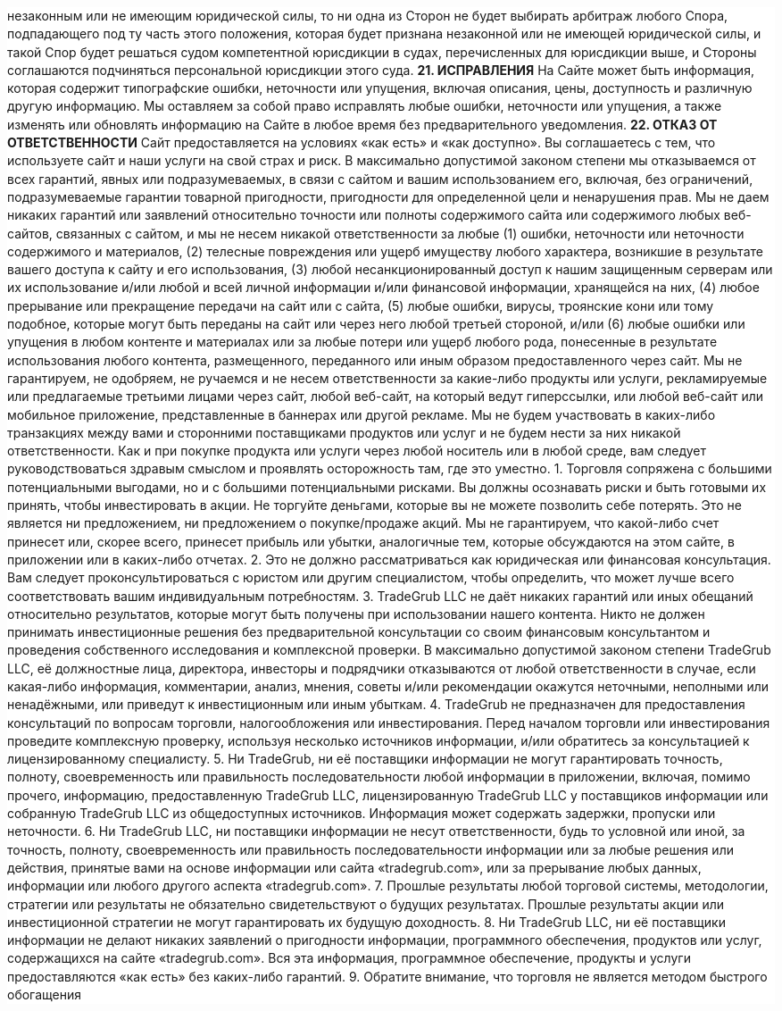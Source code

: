 незаконным или не имеющим юридической силы, то ни одна из Сторон не будет выбирать арбитраж любого Спора, подпадающего под ту часть этого положения, которая будет признана незаконной или не имеющей юридической силы, и такой Спор будет решаться судом компетентной юрисдикции в судах, перечисленных для юрисдикции выше, и Стороны соглашаются подчиняться персональной юрисдикции этого суда. **21. ИСПРАВЛЕНИЯ** На Сайте может быть информация, которая содержит типографские ошибки, неточности или упущения, включая описания, цены, доступность и различную другую информацию. Мы оставляем за собой право исправлять любые ошибки, неточности или упущения, а также изменять или обновлять информацию на Сайте в любое время без предварительного уведомления. **22. ОТКАЗ ОТ ОТВЕТСТВЕННОСТИ** Сайт предоставляется на условиях «как есть» и «как доступно». Вы соглашаетесь с тем, что используете сайт и наши услуги на свой страх и риск. В максимально допустимой законом степени мы отказываемся от всех гарантий, явных или подразумеваемых, в связи с сайтом и вашим использованием его, включая, без ограничений, подразумеваемые гарантии товарной пригодности, пригодности для определенной цели и ненарушения прав. Мы не даем никаких гарантий или заявлений относительно точности или полноты содержимого сайта или содержимого любых веб-сайтов, связанных с сайтом, и мы не несем никакой ответственности за любые (1) ошибки, неточности или неточности содержимого и материалов, (2) телесные повреждения или ущерб имуществу любого характера, возникшие в результате вашего доступа к сайту и его использования, (3) любой несанкционированный доступ к нашим защищенным серверам или их использование и/или любой и всей личной информации и/или финансовой информации, хранящейся на них, (4) любое прерывание или прекращение передачи на сайт или с сайта, (5) любые ошибки, вирусы, троянские кони или тому подобное, которые могут быть переданы на сайт или через него любой третьей стороной, и/или (6) любые ошибки или упущения в любом контенте и материалах или за любые потери или ущерб любого рода, понесенные в результате использования любого контента, размещенного, переданного или иным образом предоставленного через сайт. Мы не гарантируем, не одобряем, не ручаемся и не несем ответственности за какие-либо продукты или услуги, рекламируемые или предлагаемые третьими лицами через сайт, любой веб-сайт, на который ведут гиперссылки, или любой веб-сайт или мобильное приложение, представленные в баннерах или другой рекламе. Мы не будем участвовать в каких-либо транзакциях между вами и сторонними поставщиками продуктов или услуг и не будем нести за них никакой ответственности. Как и при покупке продукта или услуги через любой носитель или в любой среде, вам следует руководствоваться здравым смыслом и проявлять осторожность там, где это уместно. 1. Торговля сопряжена с большими потенциальными выгодами, но и с большими потенциальными рисками. Вы должны осознавать риски и быть готовыми их принять, чтобы инвестировать в акции. Не торгуйте деньгами, которые вы не можете позволить себе потерять. Это не является ни предложением, ни предложением о покупке/продаже акций. Мы не гарантируем, что какой-либо счет принесет или, скорее всего, принесет прибыль или убытки, аналогичные тем, которые обсуждаются на этом сайте, в приложении или в каких-либо отчетах. 2. Это не должно рассматриваться как юридическая или финансовая консультация. Вам следует проконсультироваться с юристом или другим специалистом, чтобы определить, что может лучше всего соответствовать вашим индивидуальным потребностям. 3. TradeGrub LLC не даёт никаких гарантий или иных обещаний относительно результатов, которые могут быть получены при использовании нашего контента. Никто не должен принимать инвестиционные решения без предварительной консультации со своим финансовым консультантом и проведения собственного исследования и комплексной проверки. В максимально допустимой законом степени TradeGrub LLC, её должностные лица, директора, инвесторы и подрядчики отказываются от любой ответственности в случае, если какая-либо информация, комментарии, анализ, мнения, советы и/или рекомендации окажутся неточными, неполными или ненадёжными, или приведут к инвестиционным или иным убыткам. 4. TradeGrub не предназначен для предоставления консультаций по вопросам торговли, налогообложения или инвестирования. Перед началом торговли или инвестирования проведите комплексную проверку, используя несколько источников информации, и/или обратитесь за консультацией к лицензированному специалисту. 5. Ни TradeGrub, ни её поставщики информации не могут гарантировать точность, полноту, своевременность или правильность последовательности любой информации в приложении, включая, помимо прочего, информацию, предоставленную TradeGrub LLC, лицензированную TradeGrub LLC у поставщиков информации или собранную TradeGrub LLC из общедоступных источников. Информация может содержать задержки, пропуски или неточности. 6. Ни TradeGrub LLC, ни поставщики информации не несут ответственности, будь то условной или иной, за точность, полноту, своевременность или правильность последовательности информации или за любые решения или действия, принятые вами на основе информации или сайта «tradegrub.com», или за прерывание любых данных, информации или любого другого аспекта «tradegrub.com». 7. Прошлые результаты любой торговой системы, методологии, стратегии или результаты не обязательно свидетельствуют о будущих результатах. Прошлые результаты акции или инвестиционной стратегии не могут гарантировать их будущую доходность. 8. Ни TradeGrub LLC, ни её поставщики информации не делают никаких заявлений о пригодности информации, программного обеспечения, продуктов или услуг, содержащихся на сайте «tradegrub.com». Вся эта информация, программное обеспечение, продукты и услуги предоставляются «как есть» без каких-либо гарантий. 9. Обратите внимание, что торговля не является методом быстрого обогащения